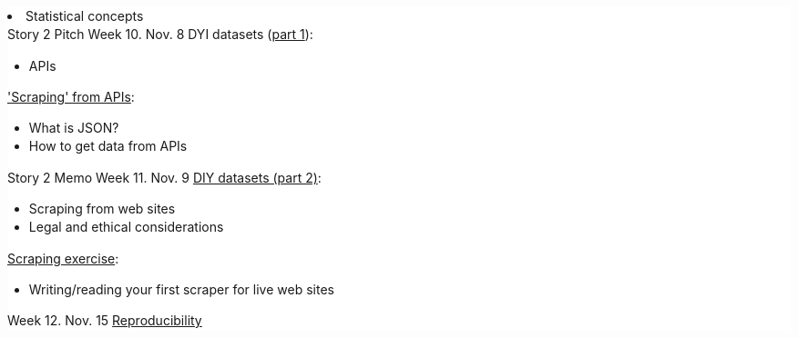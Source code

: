 <li>Statistical concepts

</ul>

</li></ul>

   </td>

   <td>Story 2 Pitch
   </td>
  </tr>
  <tr>
   <td>Week 10. Nov. 8
   </td>
   <td>DYI datasets (<a href='https://docs.google.com/presentation/d/1qtDLjMW7JVCem1tZ9Z9NDtroO-EqcZPYD5OnQowyTuI/edit?usp=sharing'>part 1</a>):
   <ul>
      <li>APIs</li>
    </ul>
<a href='https://docs.google.com/presentation/d/1qtDLjMW7JVCem1tZ9Z9NDtroO-EqcZPYD5OnQowyTuI/edit?usp=sharing'>'Scraping' from APIs</a>:<ul>

<li>What is JSON?</li>
<li>How to get data from APIs</li>
</ul>
</li></ul>

   </td>

   <td>Story 2 Memo
   </td>
  </tr>
  <tr>
   <td>Week 11. Nov. 9
   </td>
   <td>
   <a href='https://docs.google.com/presentation/d/17W_kI1RryPYZpQXRZKHaNG4_oQzWLpO0sXLsH5puQ58/edit?usp=sharing'>DIY datasets (part 2)</a>:
   <ul>
   <li>Scraping from web sites</li>
     <li>Legal and ethical considerations</li>
  </ul>
  <a href='https://github.com/lamthuyvo/cuny-advanced-data-journalism/blob/master/exercises/lesson10_11/notebooks/02-wikipedia-scraper.ipynb'>Scraping exercise</a>:
  <ul>
    <li>Writing/reading your first scraper for live web sites</li>
 </ul>

   </td>
   <td>
   </td>

  </tr>
  <tr>
   <td>Week 12. Nov. 15
   </td>
   <td><a href='https://docs.google.com/presentation/d/1b9Liq5vFWOTw8LNCGRp_QOY4EugHWbCcGWuocwY81lU/edit?usp=sharing'>Reproducibility</a> <ul>

